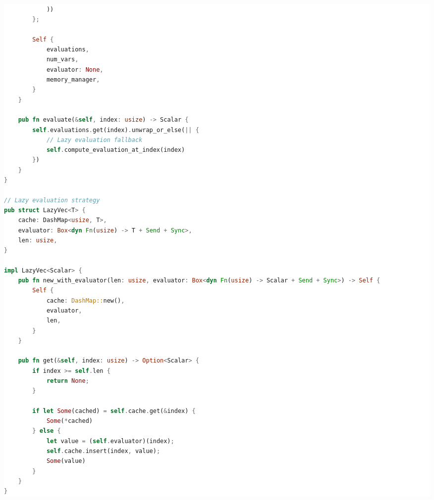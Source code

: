 ```rust
            ))
        };

        Self {
            evaluations,
            num_vars,
            evaluator: None,
            memory_manager,
        }
    }

    pub fn evaluate(&self, index: usize) -> Scalar {
        self.evaluations.get(index).unwrap_or_else(|| {
            // Lazy evaluation fallback
            self.compute_evaluation_at_index(index)
        })
    }
}

// Lazy evaluation strategy
pub struct LazyVec<T> {
    cache: DashMap<usize, T>,
    evaluator: Box<dyn Fn(usize) -> T + Send + Sync>,
    len: usize,
}

impl LazyVec<Scalar> {
    pub fn new_with_evaluator(len: usize, evaluator: Box<dyn Fn(usize) -> Scalar + Send + Sync>) -> Self {
        Self {
            cache: DashMap::new(),
            evaluator,
            len,
        }
    }

    pub fn get(&self, index: usize) -> Option<Scalar> {
        if index >= self.len {
            return None;
        }

        if let Some(cached) = self.cache.get(&index) {
            Some(*cached)
        } else {
            let value = (self.evaluator)(index);
            self.cache.insert(index, value);
            Some(value)
        }
    }
}
```
